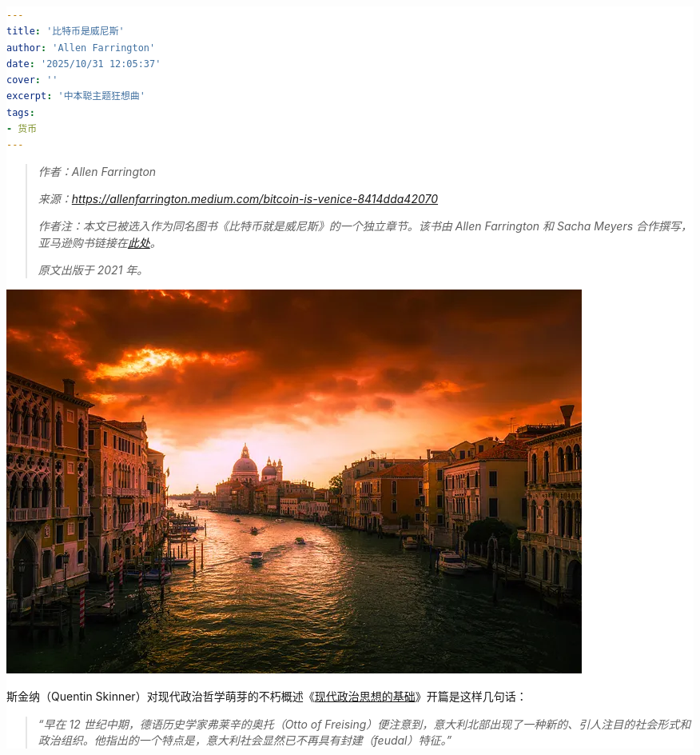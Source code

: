 ```yaml
---
title: '比特币是威尼斯'
author: 'Allen Farrington'
date: '2025/10/31 12:05:37'
cover: ''
excerpt: '中本聪主题狂想曲'
tags:
- 货币
---
```



> *作者：Allen Farrington*
>
> *来源：<https://allenfarrington.medium.com/bitcoin-is-venice-8414dda42070>*
>
> *作者注：本文已被选入作为同名图书《比特币就是威尼斯》的一个独立章节。该书由 Allen Farrington 和 Sacha Meyers 合作撰写，亚马逊购书链接在[此处](https://www.amazon.com/Bitcoin-Venice-Essays-Future-Capitalism/dp/B09TTTGT11/)。*
>
> *原文出版于 2021 年。*



![Venice](../images/bitcoin-is-venice-by-allen-farrington/Venice.webp)

斯金纳（Quentin Skinner）对现代政治哲学萌芽的不朽概述《[现代政治思想的基础](https://www.amazon.com/Foundations-Modern-Political-Thought-Vol/dp/0521293375/)》开篇是这样几句话：

> *“早在 12 世纪中期，德语历史学家弗莱辛的奥托（Otto of Freising）便注意到，意大利北部出现了一种新的、引人注目的社会形式和政治组织。他指出的一个特点是，意大利社会显然已不再具有封建（feudal）特征。”*
